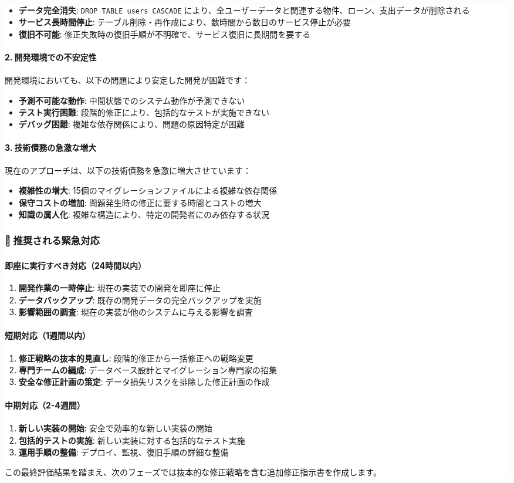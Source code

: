 - **データ完全消失**: `DROP TABLE users CASCADE` により、全ユーザーデータと関連する物件、ローン、支出データが削除される
- **サービス長時間停止**: テーブル削除・再作成により、数時間から数日のサービス停止が必要
- **復旧不可能**: 修正失敗時の復旧手順が不明確で、サービス復旧に長期間を要する

#### 2. 開発環境での不安定性

開発環境においても、以下の問題により安定した開発が困難です：

- **予測不可能な動作**: 中間状態でのシステム動作が予測できない
- **テスト実行困難**: 段階的修正により、包括的なテストが実施できない
- **デバッグ困難**: 複雑な依存関係により、問題の原因特定が困難

#### 3. 技術債務の急激な増大

現在のアプローチは、以下の技術債務を急激に増大させています：

- **複雑性の増大**: 15個のマイグレーションファイルによる複雑な依存関係
- **保守コストの増加**: 問題発生時の修正に要する時間とコストの増大
- **知識の属人化**: 複雑な構造により、特定の開発者にのみ依存する状況

### 🎯 推奨される緊急対応

#### 即座に実行すべき対応（24時間以内）

1. **開発作業の一時停止**: 現在の実装での開発を即座に停止
2. **データバックアップ**: 既存の開発データの完全バックアップを実施
3. **影響範囲の調査**: 現在の実装が他のシステムに与える影響を調査

#### 短期対応（1週間以内）

1. **修正戦略の抜本的見直し**: 段階的修正から一括修正への戦略変更
2. **専門チームの編成**: データベース設計とマイグレーション専門家の招集
3. **安全な修正計画の策定**: データ損失リスクを排除した修正計画の作成

#### 中期対応（2-4週間）

1. **新しい実装の開始**: 安全で効率的な新しい実装の開始
2. **包括的テストの実施**: 新しい実装に対する包括的なテスト実施
3. **運用手順の整備**: デプロイ、監視、復旧手順の詳細な整備

この最終評価結果を踏まえ、次のフェーズでは抜本的な修正戦略を含む追加修正指示書を作成します。

